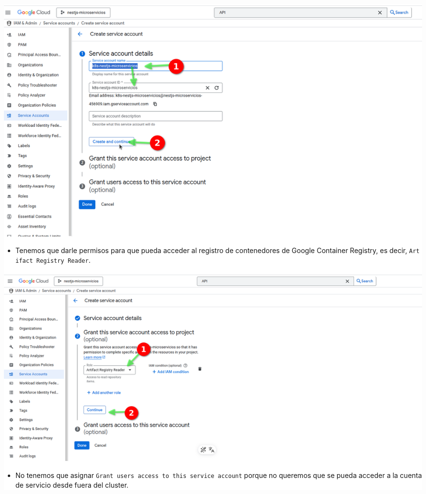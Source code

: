 ![Service Account Name](nestjs-microservicios.12.006.png)

- Tenemos que darle permisos para que pueda acceder al registro de contenedores de Google Container Registry, es decir, `Artifact Registry Reader`.

![Service Account Permissions](nestjs-microservicios.12.007.png)

- No tenemos que asignar `Grant users access to this service account` porque no queremos que se pueda acceder a la cuenta de servicio desde fuera del cluster.
